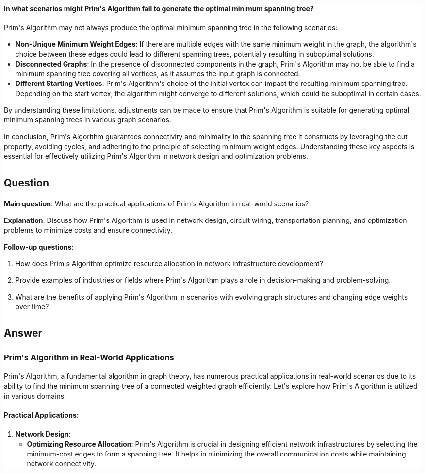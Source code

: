 #### In what scenarios might Prim's Algorithm fail to generate the optimal minimum spanning tree?
Prim's Algorithm may not always produce the optimal minimum spanning tree in the following scenarios:
- **Non-Unique Minimum Weight Edges**: If there are multiple edges with the same minimum weight in the graph, the algorithm's choice between these edges could lead to different spanning trees, potentially resulting in suboptimal solutions.
- **Disconnected Graphs**: In the presence of disconnected components in the graph, Prim's Algorithm may not be able to find a minimum spanning tree covering all vertices, as it assumes the input graph is connected.
- **Different Starting Vertices**: Prim's Algorithm's choice of the initial vertex can impact the resulting minimum spanning tree. Depending on the start vertex, the algorithm might converge to different solutions, which could be suboptimal in certain cases.

By understanding these limitations, adjustments can be made to ensure that Prim's Algorithm is suitable for generating optimal minimum spanning trees in various graph scenarios.

In conclusion, Prim's Algorithm guarantees connectivity and minimality in the spanning tree it constructs by leveraging the cut property, avoiding cycles, and adhering to the principle of selecting minimum weight edges. Understanding these key aspects is essential for effectively utilizing Prim's Algorithm in network design and optimization problems.

## Question
**Main question**: What are the practical applications of Prim's Algorithm in real-world scenarios?

**Explanation**: Discuss how Prim's Algorithm is used in network design, circuit wiring, transportation planning, and optimization problems to minimize costs and ensure connectivity.

**Follow-up questions**:

1. How does Prim's Algorithm optimize resource allocation in network infrastructure development?

2. Provide examples of industries or fields where Prim's Algorithm plays a role in decision-making and problem-solving.

3. What are the benefits of applying Prim's Algorithm in scenarios with evolving graph structures and changing edge weights over time?





## Answer

### Prim's Algorithm in Real-World Applications

Prim's Algorithm, a fundamental algorithm in graph theory, has numerous practical applications in real-world scenarios due to its ability to find the minimum spanning tree of a connected weighted graph efficiently. Let's explore how Prim's Algorithm is utilized in various domains:

#### Practical Applications:
1. **Network Design**:
   - **Optimizing Resource Allocation**: Prim's Algorithm is crucial in designing efficient network infrastructures by selecting the minimum-cost edges to form a spanning tree. It helps in minimizing the overall communication costs while maintaining network connectivity.
